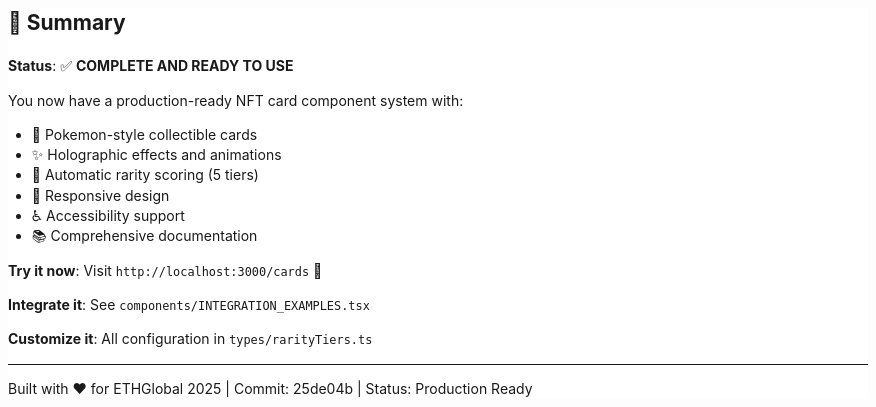 
## 🎊 Summary

**Status**: ✅ **COMPLETE AND READY TO USE**

You now have a production-ready NFT card component system with:
- 🎴 Pokemon-style collectible cards
- ✨ Holographic effects and animations
- 🎯 Automatic rarity scoring (5 tiers)
- 📱 Responsive design
- ♿ Accessibility support
- 📚 Comprehensive documentation

**Try it now**: Visit `http://localhost:3000/cards` 🚀

**Integrate it**: See `components/INTEGRATION_EXAMPLES.tsx`

**Customize it**: All configuration in `types/rarityTiers.ts`

---

Built with ❤️ for ETHGlobal 2025 | Commit: 25de04b | Status: Production Ready

